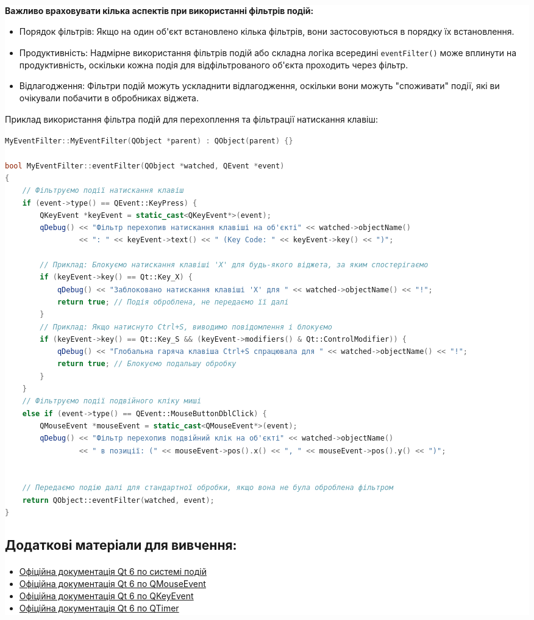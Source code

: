 **Важливо враховувати кілька аспектів при використанні фільтрів подій:**
- Порядок фільтрів: Якщо на один об'єкт встановлено кілька фільтрів, вони застосовуються в порядку їх встановлення.

- Продуктивність: Надмірне використання фільтрів подій або складна логіка всередині `eventFilter()` може вплинути на продуктивність, оскільки кожна подія для відфільтрованого об'єкта проходить через фільтр.

- Відлагодження: Фільтри подій можуть ускладнити відлагодження, оскільки вони можуть "споживати" події, які ви очікували побачити в обробниках віджета.

Приклад використання фільтра подій для перехоплення та фільтрації натискання клавіш:

```c++
MyEventFilter::MyEventFilter(QObject *parent) : QObject(parent) {}

bool MyEventFilter::eventFilter(QObject *watched, QEvent *event)
{
    // Фільтруємо події натискання клавіш
    if (event->type() == QEvent::KeyPress) {
        QKeyEvent *keyEvent = static_cast<QKeyEvent*>(event);
        qDebug() << "Фільтр перехопив натискання клавіші на об'єкті" << watched->objectName()
                 << ": " << keyEvent->text() << " (Key Code: " << keyEvent->key() << ")";

        // Приклад: Блокуємо натискання клавіші 'X' для будь-якого віджета, за яким спостерігаємо
        if (keyEvent->key() == Qt::Key_X) {
            qDebug() << "Заблоковано натискання клавіші 'X' для " << watched->objectName() << "!";
            return true; // Подія оброблена, не передаємо її далі
        }
        // Приклад: Якщо натиснуто Ctrl+S, виводимо повідомлення і блокуємо
        if (keyEvent->key() == Qt::Key_S && (keyEvent->modifiers() & Qt::ControlModifier)) {
            qDebug() << "Глобальна гаряча клавіша Ctrl+S спрацювала для " << watched->objectName() << "!";
            return true; // Блокуємо подальшу обробку
        }
    }
    // Фільтруємо події подвійного кліку миші
    else if (event->type() == QEvent::MouseButtonDblClick) {
        QMouseEvent *mouseEvent = static_cast<QMouseEvent*>(event);
        qDebug() << "Фільтр перехопив подвійний клік на об'єкті" << watched->objectName()
                 << " в позиції: (" << mouseEvent->pos().x() << ", " << mouseEvent->pos().y() << ")";


    // Передаємо подію далі для стандартної обробки, якщо вона не була оброблена фільтром
    return QObject::eventFilter(watched, event);
}
```

## Додаткові матеріали для вивчення:
- [Офіційна документація Qt 6 по системі подій](https://doc.qt.io/qt-6/eventsandfilters.html)
- [Офіційна документація Qt 6 по QMouseEvent](https://doc.qt.io/qt-6/qmouseevent.html)
- [Офіційна документація Qt 6 по QKeyEvent](https://doc.qt.io/qt-6/qkeyevent.html)
- [Офіційна документація Qt 6 по QTimer](https://doc.qt.io/qt-6/qtimer.html)